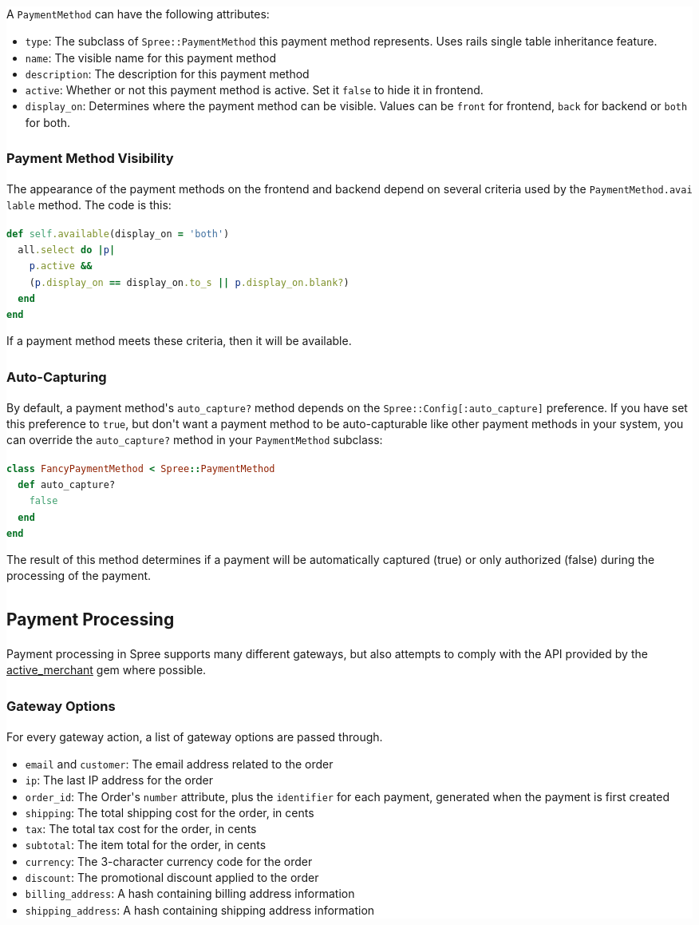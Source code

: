 A `PaymentMethod` can have the following attributes:

* `type`: The subclass of `Spree::PaymentMethod` this payment method represents. Uses rails single table inheritance feature.
* `name`: The visible name for this payment method
* `description`: The description for this payment method
* `active`: Whether or not this payment method is active. Set it `false` to hide it in frontend.
* `display_on`: Determines where the payment method can be visible. Values can be `front` for frontend, `back` for backend or `both` for both.

### Payment Method Visibility

The appearance of the payment methods on the frontend and backend depend on several criteria used by the `PaymentMethod.available` method. The code is this:

```ruby
def self.available(display_on = 'both')
  all.select do |p|
    p.active &&
    (p.display_on == display_on.to_s || p.display_on.blank?)
  end
end
```

If a payment method meets these criteria, then it will be available.

### Auto-Capturing

By default, a payment method's `auto_capture?` method depends on the `Spree::Config[:auto_capture]` preference. If you have set this preference to `true`, but don't want a payment method to be auto-capturable like other payment methods in your system, you can override the `auto_capture?` method in your `PaymentMethod` subclass:

```ruby
class FancyPaymentMethod < Spree::PaymentMethod
  def auto_capture?
    false
  end
end
```

The result of this method determines if a payment will be automatically captured \(true\) or only authorized \(false\) during the processing of the payment.

## Payment Processing

Payment processing in Spree supports many different gateways, but also attempts to comply with the API provided by the [active\_merchant](https://github.com/shopify/active_merchant) gem where possible.

### Gateway Options

For every gateway action, a list of gateway options are passed through.

* `email` and `customer`: The email address related to the order
* `ip`: The last IP address for the order
* `order_id`: The Order's `number` attribute, plus the `identifier` for each payment, generated when the payment is first created
* `shipping`: The total shipping cost for the order, in cents
* `tax`: The total tax cost for the order, in cents
* `subtotal`: The item total for the order, in cents
* `currency`: The 3-character currency code for the order
* `discount`: The promotional discount applied to the order
* `billing_address`: A hash containing billing address information
* `shipping_address`: A hash containing shipping address information
